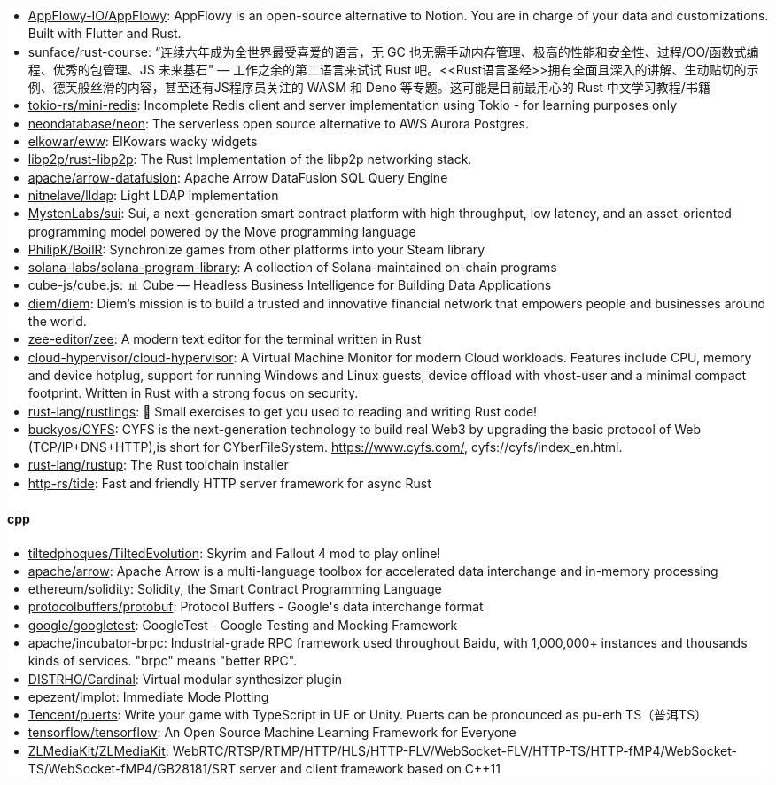 * [AppFlowy-IO/AppFlowy](https://github.com/AppFlowy-IO/AppFlowy): AppFlowy is an open-source alternative to Notion. You are in charge of your data and customizations. Built with Flutter and Rust.
* [sunface/rust-course](https://github.com/sunface/rust-course): “连续六年成为全世界最受喜爱的语言，无 GC 也无需手动内存管理、极高的性能和安全性、过程/OO/函数式编程、优秀的包管理、JS 未来基石" — 工作之余的第二语言来试试 Rust 吧。<<Rust语言圣经>>拥有全面且深入的讲解、生动贴切的示例、德芙般丝滑的内容，甚至还有JS程序员关注的 WASM 和 Deno 等专题。这可能是目前最用心的 Rust 中文学习教程/书籍
* [tokio-rs/mini-redis](https://github.com/tokio-rs/mini-redis): Incomplete Redis client and server implementation using Tokio - for learning purposes only
* [neondatabase/neon](https://github.com/neondatabase/neon): The serverless open source alternative to AWS Aurora Postgres.
* [elkowar/eww](https://github.com/elkowar/eww): ElKowars wacky widgets
* [libp2p/rust-libp2p](https://github.com/libp2p/rust-libp2p): The Rust Implementation of the libp2p networking stack.
* [apache/arrow-datafusion](https://github.com/apache/arrow-datafusion): Apache Arrow DataFusion SQL Query Engine
* [nitnelave/lldap](https://github.com/nitnelave/lldap): Light LDAP implementation
* [MystenLabs/sui](https://github.com/MystenLabs/sui): Sui, a next-generation smart contract platform with high throughput, low latency, and an asset-oriented programming model powered by the Move programming language
* [PhilipK/BoilR](https://github.com/PhilipK/BoilR): Synchronize games from other platforms into your Steam library
* [solana-labs/solana-program-library](https://github.com/solana-labs/solana-program-library): A collection of Solana-maintained on-chain programs
* [cube-js/cube.js](https://github.com/cube-js/cube.js): 📊 Cube — Headless Business Intelligence for Building Data Applications
* [diem/diem](https://github.com/diem/diem): Diem’s mission is to build a trusted and innovative financial network that empowers people and businesses around the world.
* [zee-editor/zee](https://github.com/zee-editor/zee): A modern text editor for the terminal written in Rust
* [cloud-hypervisor/cloud-hypervisor](https://github.com/cloud-hypervisor/cloud-hypervisor): A Virtual Machine Monitor for modern Cloud workloads. Features include CPU, memory and device hotplug, support for running Windows and Linux guests, device offload with vhost-user and a minimal compact footprint. Written in Rust with a strong focus on security.
* [rust-lang/rustlings](https://github.com/rust-lang/rustlings): 🦀 Small exercises to get you used to reading and writing Rust code!
* [buckyos/CYFS](https://github.com/buckyos/CYFS): CYFS is the next-generation technology to build real Web3 by upgrading the basic protocol of Web (TCP/IP+DNS+HTTP),is short for CYberFileSystem. https://www.cyfs.com/, cyfs://cyfs/index_en.html.
* [rust-lang/rustup](https://github.com/rust-lang/rustup): The Rust toolchain installer
* [http-rs/tide](https://github.com/http-rs/tide): Fast and friendly HTTP server framework for async Rust

#### cpp
* [tiltedphoques/TiltedEvolution](https://github.com/tiltedphoques/TiltedEvolution): Skyrim and Fallout 4 mod to play online!
* [apache/arrow](https://github.com/apache/arrow): Apache Arrow is a multi-language toolbox for accelerated data interchange and in-memory processing
* [ethereum/solidity](https://github.com/ethereum/solidity): Solidity, the Smart Contract Programming Language
* [protocolbuffers/protobuf](https://github.com/protocolbuffers/protobuf): Protocol Buffers - Google's data interchange format
* [google/googletest](https://github.com/google/googletest): GoogleTest - Google Testing and Mocking Framework
* [apache/incubator-brpc](https://github.com/apache/incubator-brpc): Industrial-grade RPC framework used throughout Baidu, with 1,000,000+ instances and thousands kinds of services. "brpc" means "better RPC".
* [DISTRHO/Cardinal](https://github.com/DISTRHO/Cardinal): Virtual modular synthesizer plugin
* [epezent/implot](https://github.com/epezent/implot): Immediate Mode Plotting
* [Tencent/puerts](https://github.com/Tencent/puerts): Write your game with TypeScript in UE or Unity. Puerts can be pronounced as pu-erh TS（普洱TS）
* [tensorflow/tensorflow](https://github.com/tensorflow/tensorflow): An Open Source Machine Learning Framework for Everyone
* [ZLMediaKit/ZLMediaKit](https://github.com/ZLMediaKit/ZLMediaKit): WebRTC/RTSP/RTMP/HTTP/HLS/HTTP-FLV/WebSocket-FLV/HTTP-TS/HTTP-fMP4/WebSocket-TS/WebSocket-fMP4/GB28181/SRT server and client framework based on C++11